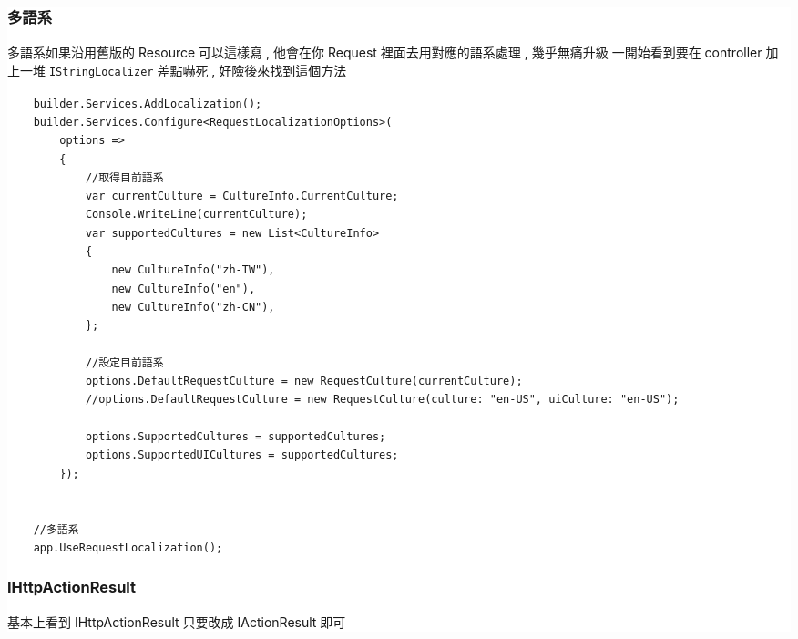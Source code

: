 ### 多語系

多語系如果沿用舊版的 Resource 可以這樣寫 , 他會在你 Request 裡面去用對應的語系處理 , 幾乎無痛升級
一開始看到要在 controller 加上一堆 `IStringLocalizer` 差點嚇死 , 好險後來找到這個方法
```    
	builder.Services.AddLocalization();
    builder.Services.Configure<RequestLocalizationOptions>(
        options =>
        {
            //取得目前語系
            var currentCulture = CultureInfo.CurrentCulture;
            Console.WriteLine(currentCulture);
            var supportedCultures = new List<CultureInfo>
            {
                new CultureInfo("zh-TW"),
                new CultureInfo("en"),
                new CultureInfo("zh-CN"),
            };

            //設定目前語系
            options.DefaultRequestCulture = new RequestCulture(currentCulture);
            //options.DefaultRequestCulture = new RequestCulture(culture: "en-US", uiCulture: "en-US");

            options.SupportedCultures = supportedCultures;
            options.SupportedUICultures = supportedCultures;
        });
		
		
    //多語系
    app.UseRequestLocalization();
```

### IHttpActionResult
基本上看到 IHttpActionResult 只要改成 IActionResult 即可